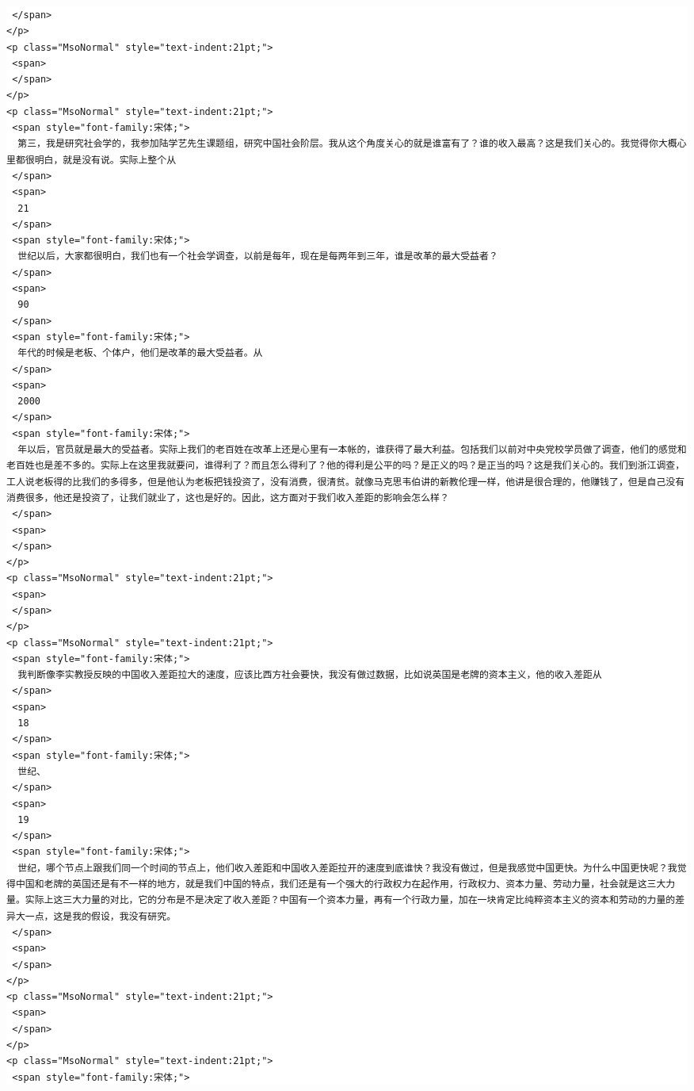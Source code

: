      </span>
    </p>
    <p class="MsoNormal" style="text-indent:21pt;">
     <span>
     </span>
    </p>
    <p class="MsoNormal" style="text-indent:21pt;">
     <span style="font-family:宋体;">
      第三，我是研究社会学的，我参加陆学艺先生课题组，研究中国社会阶层。我从这个角度关心的就是谁富有了？谁的收入最高？这是我们关心的。我觉得你大概心里都很明白，就是没有说。实际上整个从
     </span>
     <span>
      21
     </span>
     <span style="font-family:宋体;">
      世纪以后，大家都很明白，我们也有一个社会学调查，以前是每年，现在是每两年到三年，谁是改革的最大受益者？
     </span>
     <span>
      90
     </span>
     <span style="font-family:宋体;">
      年代的时候是老板、个体户，他们是改革的最大受益者。从
     </span>
     <span>
      2000
     </span>
     <span style="font-family:宋体;">
      年以后，官员就是最大的受益者。实际上我们的老百姓在改革上还是心里有一本帐的，谁获得了最大利益。包括我们以前对中央党校学员做了调查，他们的感觉和老百姓也是差不多的。实际上在这里我就要问，谁得利了？而且怎么得利了？他的得利是公平的吗？是正义的吗？是正当的吗？这是我们关心的。我们到浙江调查，工人说老板得的比我们的多得多，但是他认为老板把钱投资了，没有消费，很清贫。就像马克思韦伯讲的新教伦理一样，他讲是很合理的，他赚钱了，但是自己没有消费很多，他还是投资了，让我们就业了，这也是好的。因此，这方面对于我们收入差距的影响会怎么样？
     </span>
     <span>
     </span>
    </p>
    <p class="MsoNormal" style="text-indent:21pt;">
     <span>
     </span>
    </p>
    <p class="MsoNormal" style="text-indent:21pt;">
     <span style="font-family:宋体;">
      我判断像李实教授反映的中国收入差距拉大的速度，应该比西方社会要快，我没有做过数据，比如说英国是老牌的资本主义，他的收入差距从
     </span>
     <span>
      18
     </span>
     <span style="font-family:宋体;">
      世纪、
     </span>
     <span>
      19
     </span>
     <span style="font-family:宋体;">
      世纪，哪个节点上跟我们同一个时间的节点上，他们收入差距和中国收入差距拉开的速度到底谁快？我没有做过，但是我感觉中国更快。为什么中国更快呢？我觉得中国和老牌的英国还是有不一样的地方，就是我们中国的特点，我们还是有一个强大的行政权力在起作用，行政权力、资本力量、劳动力量，社会就是这三大力量。实际上这三大力量的对比，它的分布是不是决定了收入差距？中国有一个资本力量，再有一个行政力量，加在一块肯定比纯粹资本主义的资本和劳动的力量的差异大一点，这是我的假设，我没有研究。
     </span>
     <span>
     </span>
    </p>
    <p class="MsoNormal" style="text-indent:21pt;">
     <span>
     </span>
    </p>
    <p class="MsoNormal" style="text-indent:21pt;">
     <span style="font-family:宋体;">